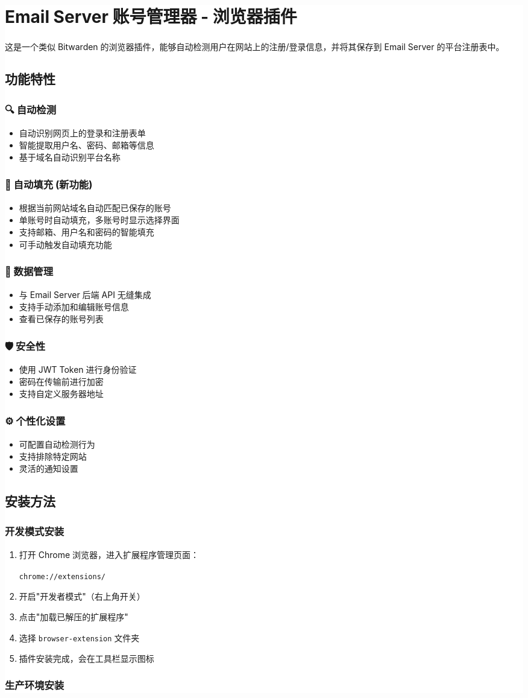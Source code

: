 # Email Server 账号管理器 - 浏览器插件

这是一个类似 Bitwarden 的浏览器插件，能够自动检测用户在网站上的注册/登录信息，并将其保存到 Email Server 的平台注册表中。

## 功能特性

### 🔍 自动检测
- 自动识别网页上的登录和注册表单
- 智能提取用户名、密码、邮箱等信息
- 基于域名自动识别平台名称

### 🚀 自动填充 (新功能)
- 根据当前网站域名自动匹配已保存的账号
- 单账号时自动填充，多账号时显示选择界面
- 支持邮箱、用户名和密码的智能填充
- 可手动触发自动填充功能

### 💾 数据管理
- 与 Email Server 后端 API 无缝集成
- 支持手动添加和编辑账号信息
- 查看已保存的账号列表

### 🛡️ 安全性
- 使用 JWT Token 进行身份验证
- 密码在传输前进行加密
- 支持自定义服务器地址

### ⚙️ 个性化设置
- 可配置自动检测行为
- 支持排除特定网站
- 灵活的通知设置

## 安装方法

### 开发模式安装

1. 打开 Chrome 浏览器，进入扩展程序管理页面：
   ```
   chrome://extensions/
   ```

2. 开启"开发者模式"（右上角开关）

3. 点击"加载已解压的扩展程序"

4. 选择 `browser-extension` 文件夹

5. 插件安装完成，会在工具栏显示图标

### 生产环境安装

